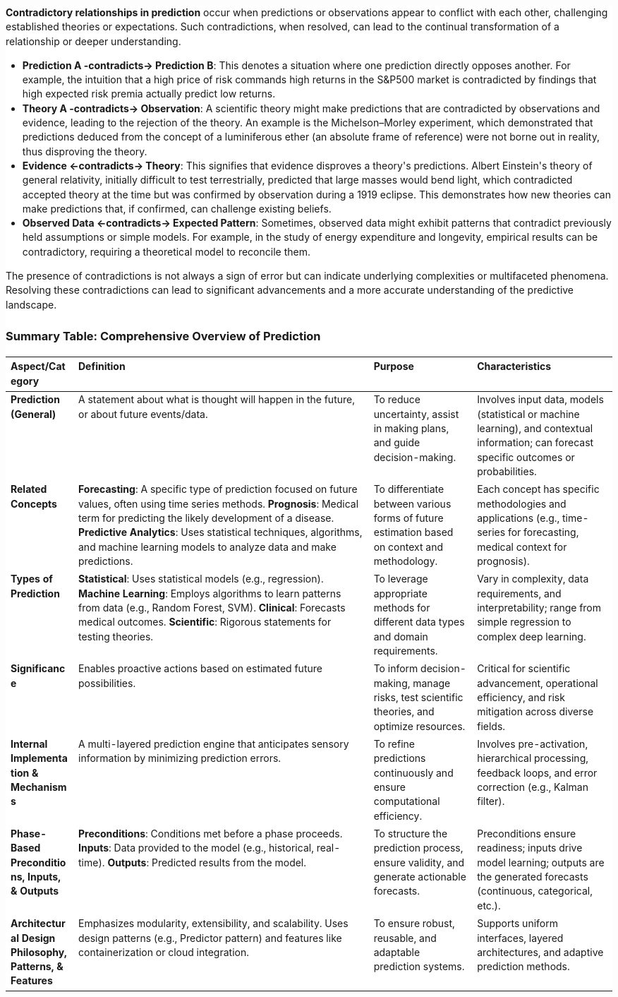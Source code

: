 **Contradictory relationships in prediction** occur when predictions or observations appear to conflict with each other, challenging established theories or expectations. Such contradictions, when resolved, can lead to the continual transformation of a relationship or deeper understanding.

*   **Prediction A -contradicts-> Prediction B**: This denotes a situation where one prediction directly opposes another. For example, the intuition that a high price of risk commands high returns in the S&P500 market is contradicted by findings that high expected risk premia actually predict low returns.
*   **Theory A -contradicts-> Observation**: A scientific theory might make predictions that are contradicted by observations and evidence, leading to the rejection of the theory. An example is the Michelson–Morley experiment, which demonstrated that predictions deduced from the concept of a luminiferous ether (an absolute frame of reference) were not borne out in reality, thus disproving the theory.
*   **Evidence <-contradicts-> Theory**: This signifies that evidence disproves a theory's predictions. Albert Einstein's theory of general relativity, initially difficult to test terrestrially, predicted that large masses would bend light, which contradicted accepted theory at the time but was confirmed by observation during a 1919 eclipse. This demonstrates how new theories can make predictions that, if confirmed, can challenge existing beliefs.
*   **Observed Data <-contradicts-> Expected Pattern**: Sometimes, observed data might exhibit patterns that contradict previously held assumptions or simple models. For example, in the study of energy expenditure and longevity, empirical results can be contradictory, requiring a theoretical model to reconcile them.

The presence of contradictions is not always a sign of error but can indicate underlying complexities or multifaceted phenomena. Resolving these contradictions can lead to significant advancements and a more accurate understanding of the predictive landscape.

### Summary Table: Comprehensive Overview of Prediction

| Aspect/Category | Definition | Purpose | Characteristics |
| :------------------------------ | :--------------------------------------------------------------------------------------------------------------------- | :--------------------------------------------------------------------------------------------------------------------------------------------------------------------------------------------------------------------- | :--------------------------------------------------------------------------------------------------------------------------------------------------------------------------------------------------------------------------------------------------------------------------------------------------------------------------------------------------------------------------------------------------------------------------- |
| **Prediction (General)** | A statement about what is thought will happen in the future, or about future events/data. | To reduce uncertainty, assist in making plans, and guide decision-making. | Involves input data, models (statistical or machine learning), and contextual information; can forecast specific outcomes or probabilities. |
| **Related Concepts** | **Forecasting**: A specific type of prediction focused on future values, often using time series methods. **Prognosis**: Medical term for predicting the likely development of a disease. **Predictive Analytics**: Uses statistical techniques, algorithms, and machine learning models to analyze data and make predictions. | To differentiate between various forms of future estimation based on context and methodology. | Each concept has specific methodologies and applications (e.g., time-series for forecasting, medical context for prognosis). |
| **Types of Prediction** | **Statistical**: Uses statistical models (e.g., regression). **Machine Learning**: Employs algorithms to learn patterns from data (e.g., Random Forest, SVM). **Clinical**: Forecasts medical outcomes. **Scientific**: Rigorous statements for testing theories. | To leverage appropriate methods for different data types and domain requirements. | Vary in complexity, data requirements, and interpretability; range from simple regression to complex deep learning. |
| **Significance** | Enables proactive actions based on estimated future possibilities. | To inform decision-making, manage risks, test scientific theories, and optimize resources. | Critical for scientific advancement, operational efficiency, and risk mitigation across diverse fields. |
| **Internal Implementation & Mechanisms** | A multi-layered prediction engine that anticipates sensory information by minimizing prediction errors. | To refine predictions continuously and ensure computational efficiency. | Involves pre-activation, hierarchical processing, feedback loops, and error correction (e.g., Kalman filter). |
| **Phase-Based Preconditions, Inputs, & Outputs** | **Preconditions**: Conditions met before a phase proceeds. **Inputs**: Data provided to the model (e.g., historical, real-time). **Outputs**: Predicted results from the model. | To structure the prediction process, ensure validity, and generate actionable forecasts. | Preconditions ensure readiness; inputs drive model learning; outputs are the generated forecasts (continuous, categorical, etc.). |
| **Architectural Design Philosophy, Patterns, & Features** | Emphasizes modularity, extensibility, and scalability. Uses design patterns (e.g., Predictor pattern) and features like containerization or cloud integration. | To ensure robust, reusable, and adaptable prediction systems. | Supports uniform interfaces, layered architectures, and adaptive prediction methods. |
